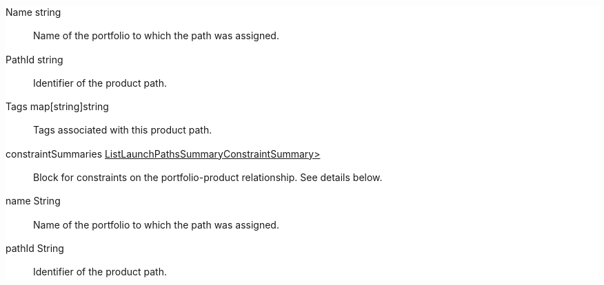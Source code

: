 <a data-swiftype-name="resource-property" data-swiftype-type="text" href="#name_go" style="color: inherit; text-decoration: inherit;">Name</a>
</span>
        <span class="property-indicator"></span>
        <span class="property-type">string</span>
    </dt>
    <dd><p>Name of the portfolio to which the path was assigned.</p>
</dd><dt class="property-required"
            title="Required">
        <span id="pathid_go">
<a data-swiftype-name="resource-property" data-swiftype-type="text" href="#pathid_go" style="color: inherit; text-decoration: inherit;">Path<wbr>Id</a>
</span>
        <span class="property-indicator"></span>
        <span class="property-type">string</span>
    </dt>
    <dd><p>Identifier of the product path.</p>
</dd><dt class="property-required"
            title="Required">
        <span id="tags_go">
<a data-swiftype-name="resource-property" data-swiftype-type="text" href="#tags_go" style="color: inherit; text-decoration: inherit;">Tags</a>
</span>
        <span class="property-indicator"></span>
        <span class="property-type">map[string]string</span>
    </dt>
    <dd><p>Tags associated with this product path.</p>
</dd></dl>
</pulumi-choosable>
</div>

<div>
<pulumi-choosable type="language" values="java">
<dl class="resources-properties"><dt class="property-required"
            title="Required">
        <span id="constraintsummaries_java">
<a data-swiftype-name="resource-property" data-swiftype-type="text" href="#constraintsummaries_java" style="color: inherit; text-decoration: inherit;">constraint<wbr>Summaries</a>
</span>
        <span class="property-indicator"></span>
        <span class="property-type"><a href="#getlaunchpathssummaryconstraintsummary">List<Get<wbr>Launch<wbr>Paths<wbr>Summary<wbr>Constraint<wbr>Summary></a></span>
    </dt>
    <dd><p>Block for constraints on the portfolio-product relationship. See details below.</p>
</dd><dt class="property-required"
            title="Required">
        <span id="name_java">
<a data-swiftype-name="resource-property" data-swiftype-type="text" href="#name_java" style="color: inherit; text-decoration: inherit;">name</a>
</span>
        <span class="property-indicator"></span>
        <span class="property-type">String</span>
    </dt>
    <dd><p>Name of the portfolio to which the path was assigned.</p>
</dd><dt class="property-required"
            title="Required">
        <span id="pathid_java">
<a data-swiftype-name="resource-property" data-swiftype-type="text" href="#pathid_java" style="color: inherit; text-decoration: inherit;">path<wbr>Id</a>
</span>
        <span class="property-indicator"></span>
        <span class="property-type">String</span>
    </dt>
    <dd><p>Identifier of the product path.</p>